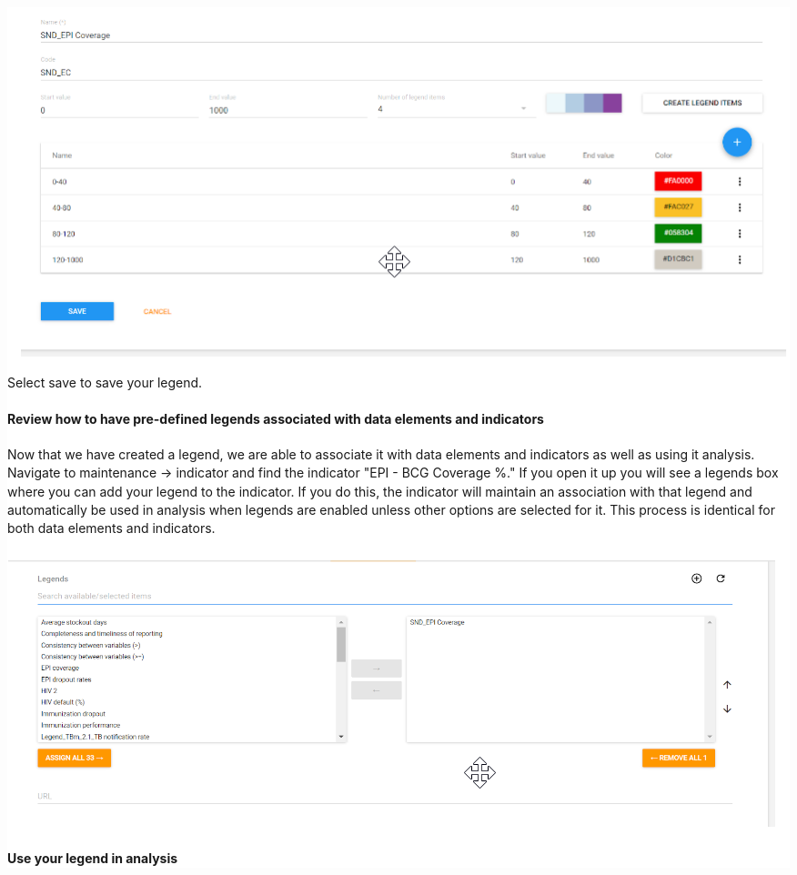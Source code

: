 ![legend-finished](images/legends/legend-finished.png)

Select save to save your legend.

#### Review how to have pre-defined legends associated with data elements and indicators

Now that we have created a legend, we are able to associate it with data elements and indicators as well as using it analysis. Navigate to maintenance -> indicator and find the indicator "EPI - BCG Coverage %." If you open it up you will see a legends box where you can add your legend to the indicator. If you do this, the indicator will maintain an association with that legend and automatically be used in analysis when legends are enabled unless other options are selected for it. This process is identical for both data elements and indicators.

![indicator-legend](images/legends/indicator-legend.png)

#### Use your legend in analysis
